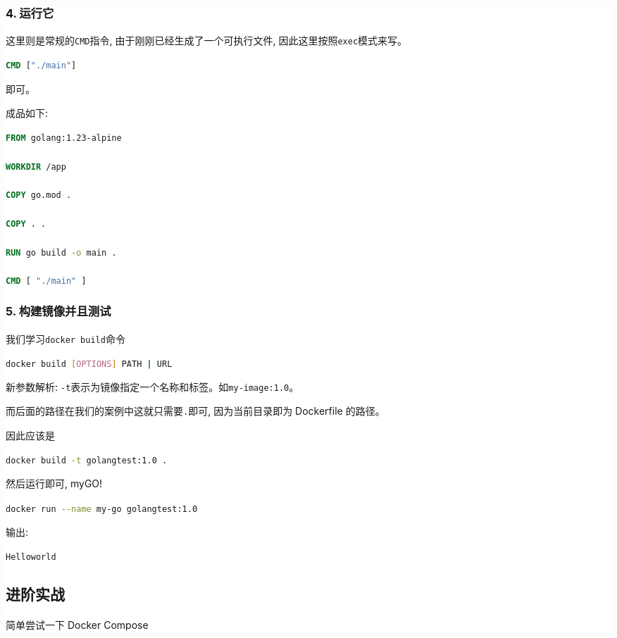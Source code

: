 ### 4. 运行它

这里则是常规的`CMD`指令, 由于刚刚已经生成了一个可执行文件, 因此这里按照`exec`模式来写。

```Dockerfile
CMD ["./main"]
```

即可。

成品如下:

```Dockerfile
FROM golang:1.23-alpine

WORKDIR /app

COPY go.mod .

COPY . .

RUN go build -o main .

CMD [ "./main" ]
```

### 5. 构建镜像并且测试

我们学习`docker build`命令

```bash
docker build [OPTIONS] PATH | URL
```

新参数解析: `-t`表示为镜像指定一个名称和标签。如`my-image:1.0`。

而后面的路径在我们的案例中这就只需要`.`即可, 因为当前目录即为 Dockerfile 的路径。

因此应该是

```bash
docker build -t golangtest:1.0 .
```

然后运行即可, myGO!

```bash
docker run --name my-go golangtest:1.0
```

输出:

```bash
Helloworld
```

## 进阶实战

简单尝试一下 Docker Compose
